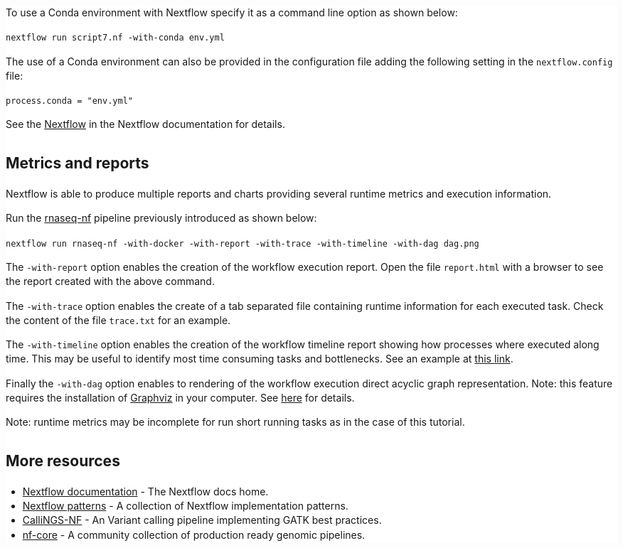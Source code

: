 To use a Conda environment with Nextflow specify it as a command line option
as shown below: 

```
nextflow run script7.nf -with-conda env.yml
```

The use of a Conda environment can also be provided in the configuration file 
adding the following setting in the `nextflow.config` file: 

```
process.conda = "env.yml"
```

See the [Nextflow](https://www.nextflow.io/docs/latest/conda.html) 
in the Nextflow documentation for details.

## Metrics and reports 

Nextflow is able to produce multiple reports and charts providing several runtime metrics 
and execution information. 

Run the [rnaseq-nf](https://github.com/nextflow-io/rnaseq-nf) pipeline
previously introduced as shown below: 

```
nextflow run rnaseq-nf -with-docker -with-report -with-trace -with-timeline -with-dag dag.png
```

The `-with-report` option enables the creation of the workflow execution report. Open 
the file `report.html` with a browser to see the report created with the above command. 

The `-with-trace` option enables the create of a tab separated file containing runtime 
information for each executed task. Check the content of the file `trace.txt` for an example.

The `-with-timeline` option enables the creation of the workflow timeline report showing 
how processes where executed along time. This may be useful to identify most time consuming 
tasks and bottlenecks. See an example at [this link](https://www.nextflow.io/docs/latest/tracing.html#timeline-report). 

Finally the `-with-dag` option enables to rendering of the workflow execution direct acyclic graph 
representation. Note: this feature requires the installation of [Graphviz](http://www.graphviz.org/) in your computer. 
See [here](https://www.nextflow.io/docs/latest/tracing.html#dag-visualisation) for details.

Note: runtime metrics may be incomplete for run short running tasks as in the case of this tutorial.

## More resources 

* [Nextflow documentation](http://docs.nextflow.io) - The Nextflow docs home.
* [Nextflow patterns](https://github.com/nextflow-io/patterns) - A collection of Nextflow implementation patterns.
* [CalliNGS-NF](https://github.com/CRG-CNAG/CalliNGS-NF) - An Variant calling pipeline implementing GATK best practices. 
* [nf-core](http://nf-co.re/) - A community collection of production ready genomic pipelines. 